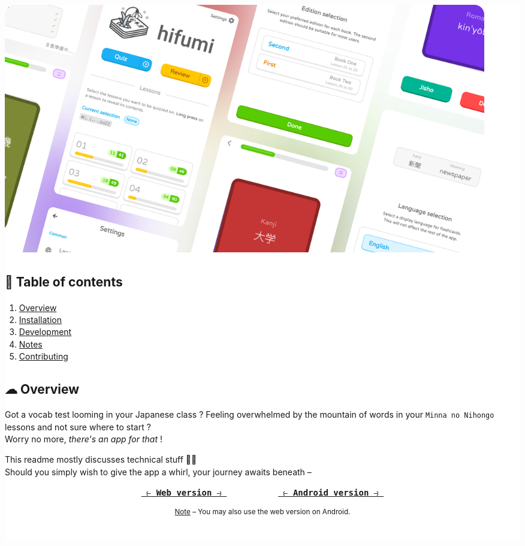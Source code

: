   <picture><img src="web/images/showcase.png" alt="Description of image" style="width: 93%;"></picture>
</div>

## 🧭 Table of contents

1. [Overview](#-overview)
2. [Installation](#-installation)
3. [Development](#️-development)
4. [Notes](#-notes)
5. [Contributing](#-contributing)

## ☁ Overview

Got a vocab test looming in your Japanese class ? Feeling overwhelmed by the mountain of words in your `Minna no Nihongo` lessons and not sure where to start ? <br>
Worry no more, _there's an app for that_ !

This readme mostly discusses technical stuff 🧙‍♂️ <br>
Should you simply wish to give the app a whirl, your journey awaits beneath –


<p align="center">
  <a href="https://vitto4.github.io/hifumi"><kbd> ⥼<b> Web version </b>⥽ </kbd></a><picture><img width="10%" height="0px"></picture><a href="https://github.com/vitto4/hifumi/releases"><kbd> ⥼<b> Android version </b>⥽ </kbd></a>
</p>

<p align="center"><sup><ins>Note</ins> – You may also use the web version on Android.</sup></p>


<br>
